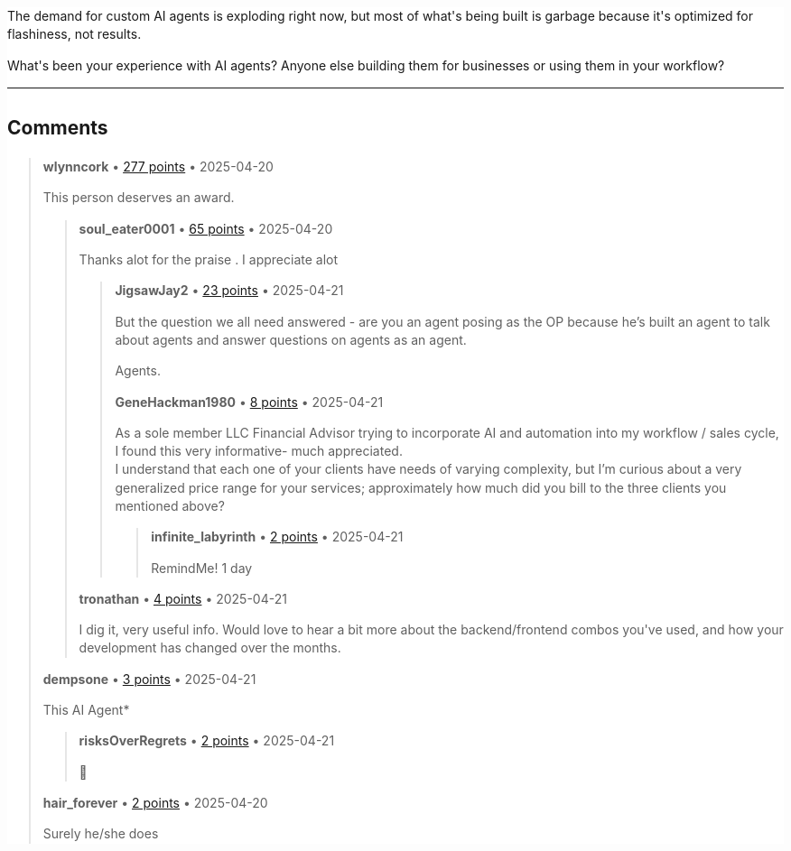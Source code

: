 The demand for custom AI agents is exploding right now, but most of what's being built is garbage because it's optimized for flashiness, not results.

What's been your experience with AI agents? Anyone else building them for businesses or using them in your workflow?

---

## Comments

> **wlynncork** • [277 points](https://reddit.com/r/AI_Agents/comments/1k3t3ga/comment/mo4rwzk/) • 2025-04-20
> 
> This person deserves an award.
> 
> > **soul\_eater0001** • [65 points](https://reddit.com/r/AI_Agents/comments/1k3t3ga/comment/mo4w550/) • 2025-04-20
> > 
> > Thanks alot for the praise . I appreciate alot
> > 
> > > **JigsawJay2** • [23 points](https://reddit.com/r/AI_Agents/comments/1k3t3ga/comment/moaoewp/) • 2025-04-21
> > > 
> > > But the question we all need answered - are you an agent posing as the OP because he’s built an agent to talk about agents and answer questions on agents as an agent.
> > > 
> > > Agents.
> > > 
> > > **GeneHackman1980** • [8 points](https://reddit.com/r/AI_Agents/comments/1k3t3ga/comment/mo7vr0m/) • 2025-04-21
> > > 
> > > As a sole member LLC Financial Advisor trying to incorporate AI and automation into my workflow / sales cycle, I found this very informative- much appreciated.  
> > > I understand that each one of your clients have needs of varying complexity, but I’m curious about a very generalized price range for your services; approximately how much did you bill to the three clients you mentioned above?
> > > 
> > > > **infinite\_labyrinth** • [2 points](https://reddit.com/r/AI_Agents/comments/1k3t3ga/comment/moapbzs/) • 2025-04-21
> > > > 
> > > > RemindMe! 1 day
> > 
> > **tronathan** • [4 points](https://reddit.com/r/AI_Agents/comments/1k3t3ga/comment/mo7uhjg/) • 2025-04-21
> > 
> > I dig it, very useful info. Would love to hear a bit more about the backend/frontend combos you've used, and how your development has changed over the months.
> 
> **dempsone** • [3 points](https://reddit.com/r/AI_Agents/comments/1k3t3ga/comment/mo88c7y/) • 2025-04-21
> 
> This AI Agent\*
> 
> > **risksOverRegrets** • [2 points](https://reddit.com/r/AI_Agents/comments/1k3t3ga/comment/mo9l4rp/) • 2025-04-21
> > 
> > 🤣
> 
> **hair\_forever** • [2 points](https://reddit.com/r/AI_Agents/comments/1k3t3ga/comment/mo5z2kf/) • 2025-04-20
> 
> Surely he/she does
